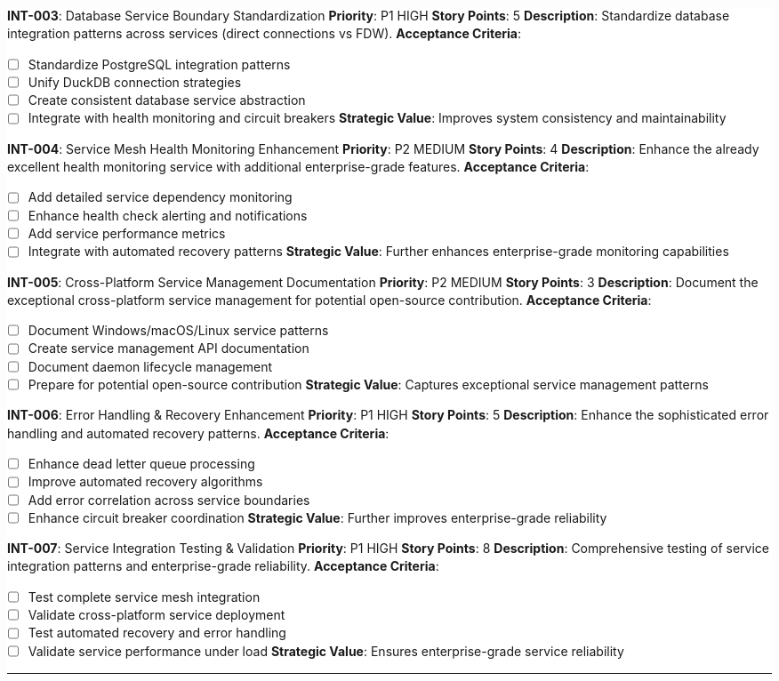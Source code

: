 **INT-003**: Database Service Boundary Standardization
**Priority**: P1 HIGH
**Story Points**: 5
**Description**: Standardize database integration patterns across services (direct connections vs FDW).
**Acceptance Criteria**:
- [ ] Standardize PostgreSQL integration patterns
- [ ] Unify DuckDB connection strategies
- [ ] Create consistent database service abstraction
- [ ] Integrate with health monitoring and circuit breakers
**Strategic Value**: Improves system consistency and maintainability

**INT-004**: Service Mesh Health Monitoring Enhancement
**Priority**: P2 MEDIUM
**Story Points**: 4
**Description**: Enhance the already excellent health monitoring service with additional enterprise-grade features.
**Acceptance Criteria**:
- [ ] Add detailed service dependency monitoring
- [ ] Enhance health check alerting and notifications
- [ ] Add service performance metrics
- [ ] Integrate with automated recovery patterns
**Strategic Value**: Further enhances enterprise-grade monitoring capabilities

**INT-005**: Cross-Platform Service Management Documentation
**Priority**: P2 MEDIUM
**Story Points**: 3
**Description**: Document the exceptional cross-platform service management for potential open-source contribution.
**Acceptance Criteria**:
- [ ] Document Windows/macOS/Linux service patterns
- [ ] Create service management API documentation
- [ ] Document daemon lifecycle management
- [ ] Prepare for potential open-source contribution
**Strategic Value**: Captures exceptional service management patterns

**INT-006**: Error Handling & Recovery Enhancement
**Priority**: P1 HIGH
**Story Points**: 5
**Description**: Enhance the sophisticated error handling and automated recovery patterns.
**Acceptance Criteria**:
- [ ] Enhance dead letter queue processing
- [ ] Improve automated recovery algorithms
- [ ] Add error correlation across service boundaries
- [ ] Enhance circuit breaker coordination
**Strategic Value**: Further improves enterprise-grade reliability

**INT-007**: Service Integration Testing & Validation
**Priority**: P1 HIGH
**Story Points**: 8
**Description**: Comprehensive testing of service integration patterns and enterprise-grade reliability.
**Acceptance Criteria**:
- [ ] Test complete service mesh integration
- [ ] Validate cross-platform service deployment
- [ ] Test automated recovery and error handling
- [ ] Validate service performance under load
**Strategic Value**: Ensures enterprise-grade service reliability

---